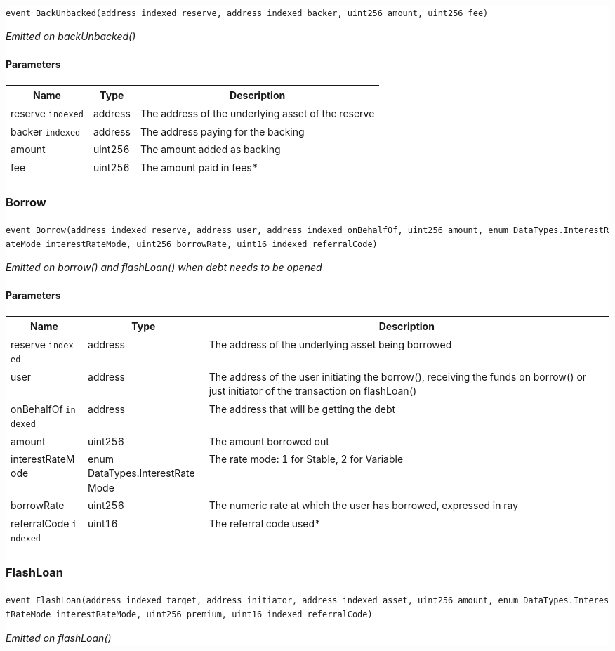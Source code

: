 ```solidity
event BackUnbacked(address indexed reserve, address indexed backer, uint256 amount, uint256 fee)
```



*Emitted on backUnbacked()*

#### Parameters

| Name | Type | Description |
|---|---|---|
| reserve `indexed` | address | The address of the underlying asset of the reserve |
| backer `indexed` | address | The address paying for the backing |
| amount  | uint256 | The amount added as backing |
| fee  | uint256 | The amount paid in fees* |

### Borrow

```solidity
event Borrow(address indexed reserve, address user, address indexed onBehalfOf, uint256 amount, enum DataTypes.InterestRateMode interestRateMode, uint256 borrowRate, uint16 indexed referralCode)
```



*Emitted on borrow() and flashLoan() when debt needs to be opened*

#### Parameters

| Name | Type | Description |
|---|---|---|
| reserve `indexed` | address | The address of the underlying asset being borrowed |
| user  | address | The address of the user initiating the borrow(), receiving the funds on borrow() or just initiator of the transaction on flashLoan() |
| onBehalfOf `indexed` | address | The address that will be getting the debt |
| amount  | uint256 | The amount borrowed out |
| interestRateMode  | enum DataTypes.InterestRateMode | The rate mode: 1 for Stable, 2 for Variable |
| borrowRate  | uint256 | The numeric rate at which the user has borrowed, expressed in ray |
| referralCode `indexed` | uint16 | The referral code used* |

### FlashLoan

```solidity
event FlashLoan(address indexed target, address initiator, address indexed asset, uint256 amount, enum DataTypes.InterestRateMode interestRateMode, uint256 premium, uint16 indexed referralCode)
```



*Emitted on flashLoan()*
